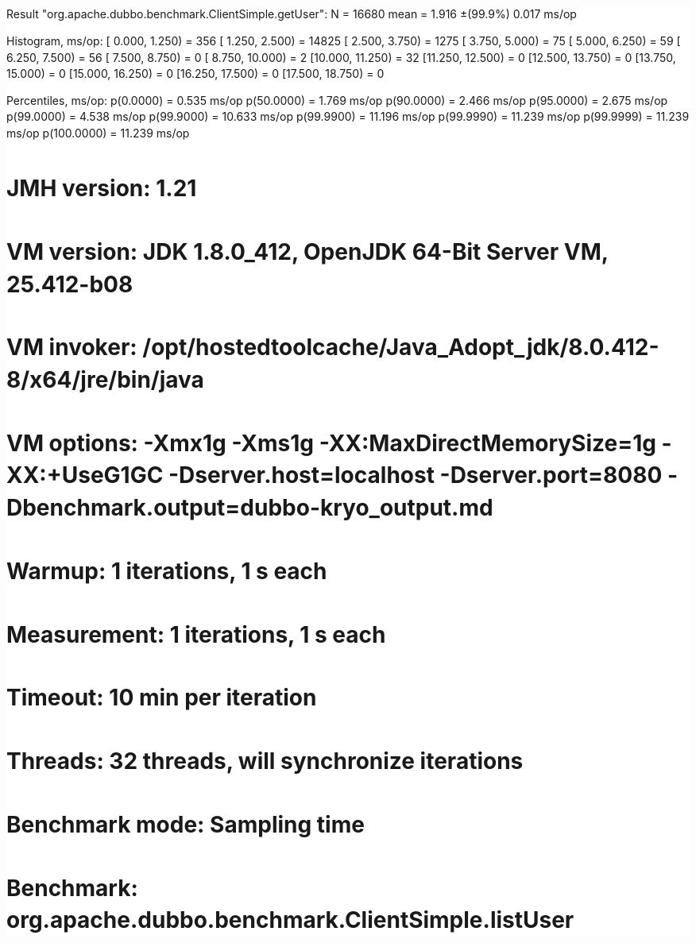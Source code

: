 Result "org.apache.dubbo.benchmark.ClientSimple.getUser":
  N = 16680
  mean =      1.916 ±(99.9%) 0.017 ms/op

  Histogram, ms/op:
    [ 0.000,  1.250) = 356 
    [ 1.250,  2.500) = 14825 
    [ 2.500,  3.750) = 1275 
    [ 3.750,  5.000) = 75 
    [ 5.000,  6.250) = 59 
    [ 6.250,  7.500) = 56 
    [ 7.500,  8.750) = 0 
    [ 8.750, 10.000) = 2 
    [10.000, 11.250) = 32 
    [11.250, 12.500) = 0 
    [12.500, 13.750) = 0 
    [13.750, 15.000) = 0 
    [15.000, 16.250) = 0 
    [16.250, 17.500) = 0 
    [17.500, 18.750) = 0 

  Percentiles, ms/op:
      p(0.0000) =      0.535 ms/op
     p(50.0000) =      1.769 ms/op
     p(90.0000) =      2.466 ms/op
     p(95.0000) =      2.675 ms/op
     p(99.0000) =      4.538 ms/op
     p(99.9000) =     10.633 ms/op
     p(99.9900) =     11.196 ms/op
     p(99.9990) =     11.239 ms/op
     p(99.9999) =     11.239 ms/op
    p(100.0000) =     11.239 ms/op


# JMH version: 1.21
# VM version: JDK 1.8.0_412, OpenJDK 64-Bit Server VM, 25.412-b08
# VM invoker: /opt/hostedtoolcache/Java_Adopt_jdk/8.0.412-8/x64/jre/bin/java
# VM options: -Xmx1g -Xms1g -XX:MaxDirectMemorySize=1g -XX:+UseG1GC -Dserver.host=localhost -Dserver.port=8080 -Dbenchmark.output=dubbo-kryo_output.md
# Warmup: 1 iterations, 1 s each
# Measurement: 1 iterations, 1 s each
# Timeout: 10 min per iteration
# Threads: 32 threads, will synchronize iterations
# Benchmark mode: Sampling time
# Benchmark: org.apache.dubbo.benchmark.ClientSimple.listUser
